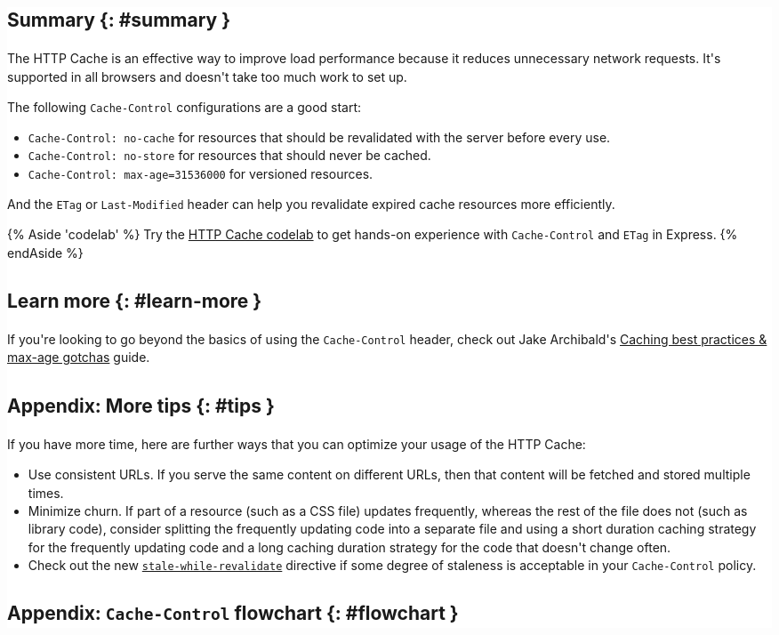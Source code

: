 ## Summary {: #summary }

The HTTP Cache is an effective way to improve load performance because
it reduces unnecessary network requests. It's supported in all browsers and doesn't
take too much work to set up.

The following `Cache-Control` configurations are a good start:

* `Cache-Control: no-cache` for resources that should be revalidated with the server before every use.
* `Cache-Control: no-store` for resources that should never be cached.
* `Cache-Control: max-age=31536000` for versioned resources.

And the `ETag` or `Last-Modified` header can help you revalidate expired cache resources more efficiently.

{% Aside 'codelab' %}
  Try the [HTTP Cache codelab](/codelab-http-cache) to get hands-on experience with `Cache-Control`
  and `ETag` in Express.
{% endAside %}

## Learn more {: #learn-more }

If you're looking to go beyond the basics of using the `Cache-Control` header,
check out Jake Archibald's [Caching best practices & max-age
gotchas](https://jakearchibald.com/2016/caching-best-practices/) guide.

## Appendix: More tips {: #tips }

If you have more time, here are further ways that you can optimize your usage of the HTTP Cache:

* Use consistent URLs. If you serve the same content on different URLs, then
  that content will be fetched and stored multiple times.
* Minimize churn. If part of a resource (such as a CSS file) updates frequently, whereas the
  rest of the file does not (such as library code), consider splitting the frequently updating
  code into a separate file and using a short duration caching strategy for the frequently
  updating code and a long caching duration strategy for the code that doesn't change often.
* Check out the new [`stale-while-revalidate`](/stale-while-revalidate/) directive if
  some degree of staleness is acceptable in your `Cache-Control` policy.

## Appendix: `Cache-Control` flowchart {: #flowchart }
